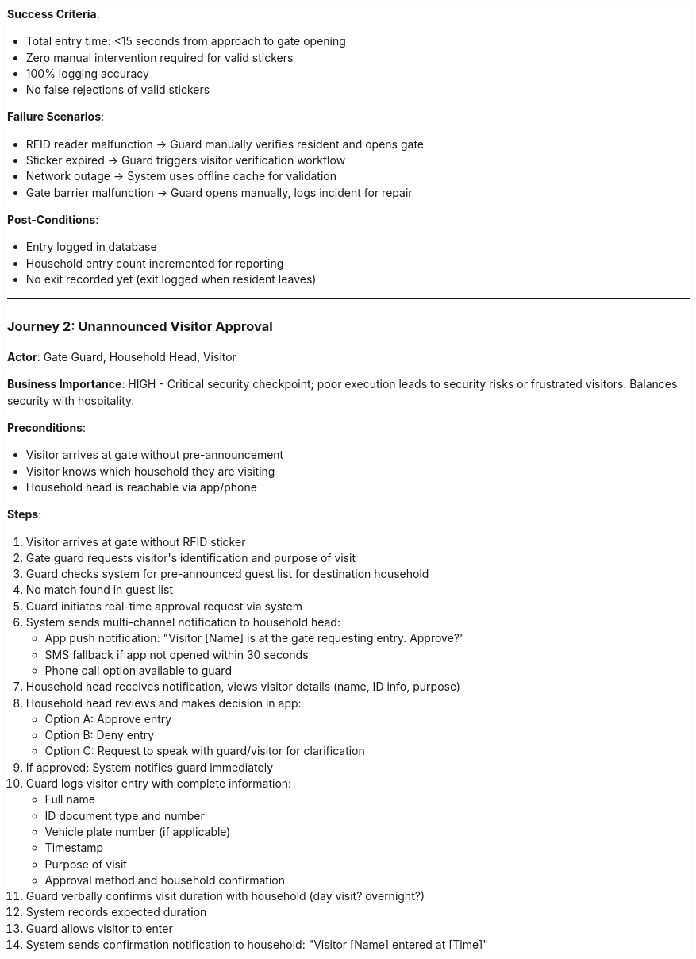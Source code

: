 **Success Criteria**:
- Total entry time: <15 seconds from approach to gate opening
- Zero manual intervention required for valid stickers
- 100% logging accuracy
- No false rejections of valid stickers

**Failure Scenarios**:
- RFID reader malfunction → Guard manually verifies resident and opens gate
- Sticker expired → Guard triggers visitor verification workflow
- Network outage → System uses offline cache for validation
- Gate barrier malfunction → Guard opens manually, logs incident for repair

**Post-Conditions**:
- Entry logged in database
- Household entry count incremented for reporting
- No exit recorded yet (exit logged when resident leaves)

---

### Journey 2: Unannounced Visitor Approval

**Actor**: Gate Guard, Household Head, Visitor

**Business Importance**: HIGH - Critical security checkpoint; poor execution leads to security risks or frustrated visitors. Balances security with hospitality.

**Preconditions**:
- Visitor arrives at gate without pre-announcement
- Visitor knows which household they are visiting
- Household head is reachable via app/phone

**Steps**:
1. Visitor arrives at gate without RFID sticker
2. Gate guard requests visitor's identification and purpose of visit
3. Guard checks system for pre-announced guest list for destination household
4. No match found in guest list
5. Guard initiates real-time approval request via system
6. System sends multi-channel notification to household head:
   - App push notification: "Visitor [Name] is at the gate requesting entry. Approve?"
   - SMS fallback if app not opened within 30 seconds
   - Phone call option available to guard
7. Household head receives notification, views visitor details (name, ID info, purpose)
8. Household head reviews and makes decision in app:
   - Option A: Approve entry
   - Option B: Deny entry
   - Option C: Request to speak with guard/visitor for clarification
9. If approved: System notifies guard immediately
10. Guard logs visitor entry with complete information:
    - Full name
    - ID document type and number
    - Vehicle plate number (if applicable)
    - Timestamp
    - Purpose of visit
    - Approval method and household confirmation
11. Guard verbally confirms visit duration with household (day visit? overnight?)
12. System records expected duration
13. Guard allows visitor to enter
14. System sends confirmation notification to household: "Visitor [Name] entered at [Time]"
